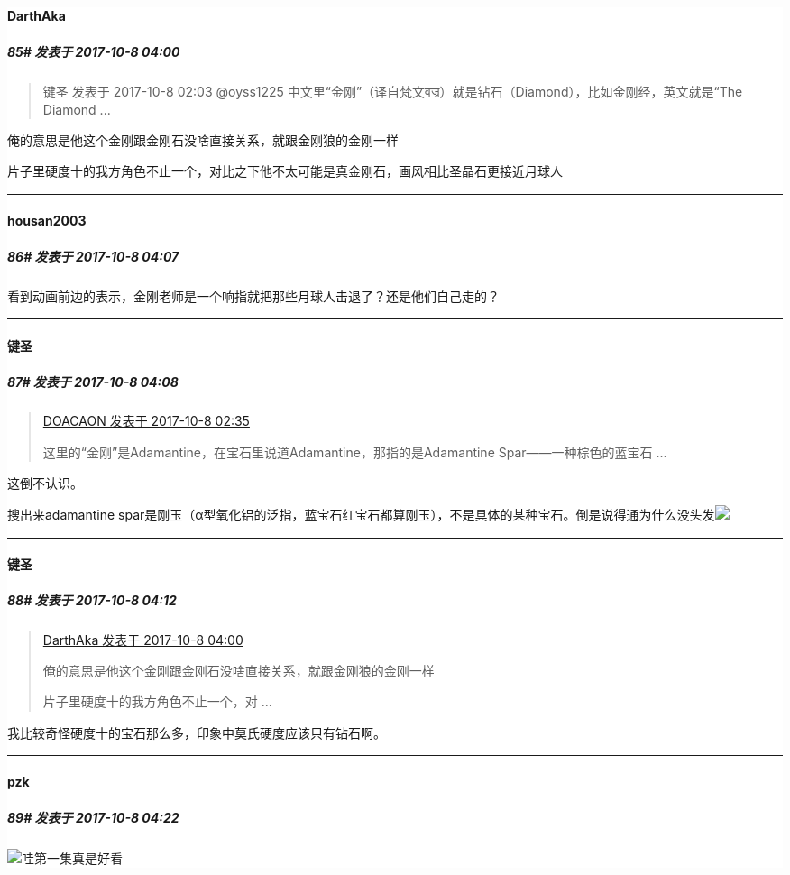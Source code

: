 ####  DarthAka  
##### 85#       发表于 2017-10-8 04:00


<blockquote>键圣 发表于 2017-10-8 02:03
@oyss1225 中文里“金刚”（译自梵文वज्र）就是钻石（Diamond），比如金刚经，英文就是“The Diamond ...</blockquote>
俺的意思是他这个金刚跟金刚石没啥直接关系，就跟金刚狼的金刚一样


片子里硬度十的我方角色不止一个，对比之下他不太可能是真金刚石，画风相比圣晶石更接近月球人


-----

####  housan2003  
##### 86#       发表于 2017-10-8 04:07


看到动画前边的表示，金刚老师是一个响指就把那些月球人击退了？还是他们自己走的？


-----

####  键圣  
##### 87#       发表于 2017-10-8 04:08


<blockquote><a href="httphttps://bbs.saraba1st.com/2b/forum.php?mod=redirect&amp;goto=findpost&amp;pid=37421617&amp;ptid=1522030" target="_blank">DOACAON 发表于 2017-10-8 02:35</a>

这里的“金刚”是Adamantine，在宝石里说道Adamantine，那指的是Adamantine Spar——一种棕色的蓝宝石 ...</blockquote>
这倒不认识。


搜出来adamantine spar是刚玉（α型氧化铝的泛指，蓝宝石红宝石都算刚玉），不是具体的某种宝石。倒是说得通为什么没头发<img src="https://static.saraba1st.com/image/smiley/face2017/009.gif" referrerpolicy="no-referrer">


-----

####  键圣  
##### 88#       发表于 2017-10-8 04:12


<blockquote><a href="httphttps://bbs.saraba1st.com/2b/forum.php?mod=redirect&amp;goto=findpost&amp;pid=37421804&amp;ptid=1522030" target="_blank">DarthAka 发表于 2017-10-8 04:00</a>

俺的意思是他这个金刚跟金刚石没啥直接关系，就跟金刚狼的金刚一样


片子里硬度十的我方角色不止一个，对 ...</blockquote>
我比较奇怪硬度十的宝石那么多，印象中莫氏硬度应该只有钻石啊。


-----

####  pzk  
##### 89#       发表于 2017-10-8 04:22


<img src="https://static.saraba1st.com/image/smiley/face2017/066.png" referrerpolicy="no-referrer">哇第一集真是好看
